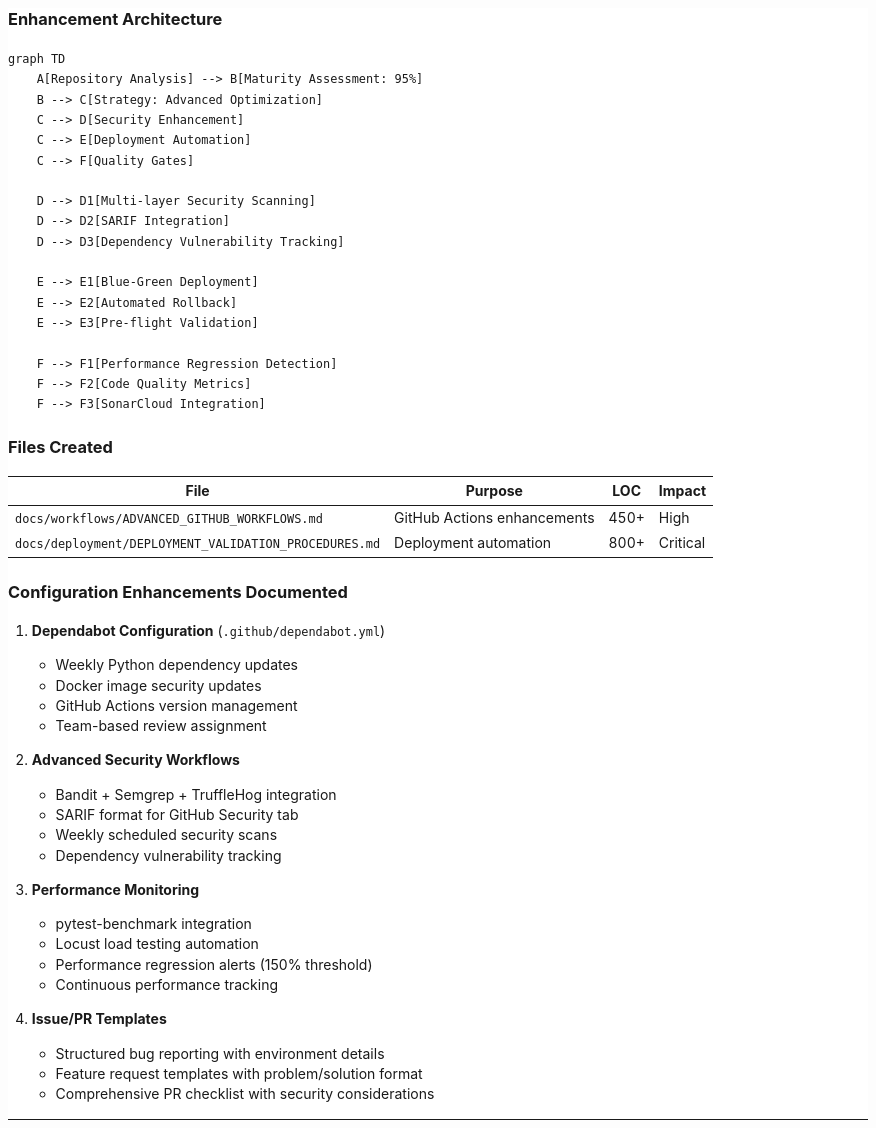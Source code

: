 ### **Enhancement Architecture**

```mermaid
graph TD
    A[Repository Analysis] --> B[Maturity Assessment: 95%]
    B --> C[Strategy: Advanced Optimization]
    C --> D[Security Enhancement]
    C --> E[Deployment Automation]
    C --> F[Quality Gates]
    
    D --> D1[Multi-layer Security Scanning]
    D --> D2[SARIF Integration]
    D --> D3[Dependency Vulnerability Tracking]
    
    E --> E1[Blue-Green Deployment]
    E --> E2[Automated Rollback]
    E --> E3[Pre-flight Validation]
    
    F --> F1[Performance Regression Detection]
    F --> F2[Code Quality Metrics]
    F --> F3[SonarCloud Integration]
```

### **Files Created**

| File | Purpose | LOC | Impact |
|------|---------|-----|--------|
| `docs/workflows/ADVANCED_GITHUB_WORKFLOWS.md` | GitHub Actions enhancements | 450+ | High |
| `docs/deployment/DEPLOYMENT_VALIDATION_PROCEDURES.md` | Deployment automation | 800+ | Critical |

### **Configuration Enhancements Documented**

1. **Dependabot Configuration** (`.github/dependabot.yml`)
   - Weekly Python dependency updates
   - Docker image security updates
   - GitHub Actions version management
   - Team-based review assignment

2. **Advanced Security Workflows**
   - Bandit + Semgrep + TruffleHog integration
   - SARIF format for GitHub Security tab
   - Weekly scheduled security scans
   - Dependency vulnerability tracking

3. **Performance Monitoring**
   - pytest-benchmark integration
   - Locust load testing automation
   - Performance regression alerts (150% threshold)
   - Continuous performance tracking

4. **Issue/PR Templates**
   - Structured bug reporting with environment details
   - Feature request templates with problem/solution format
   - Comprehensive PR checklist with security considerations

---
